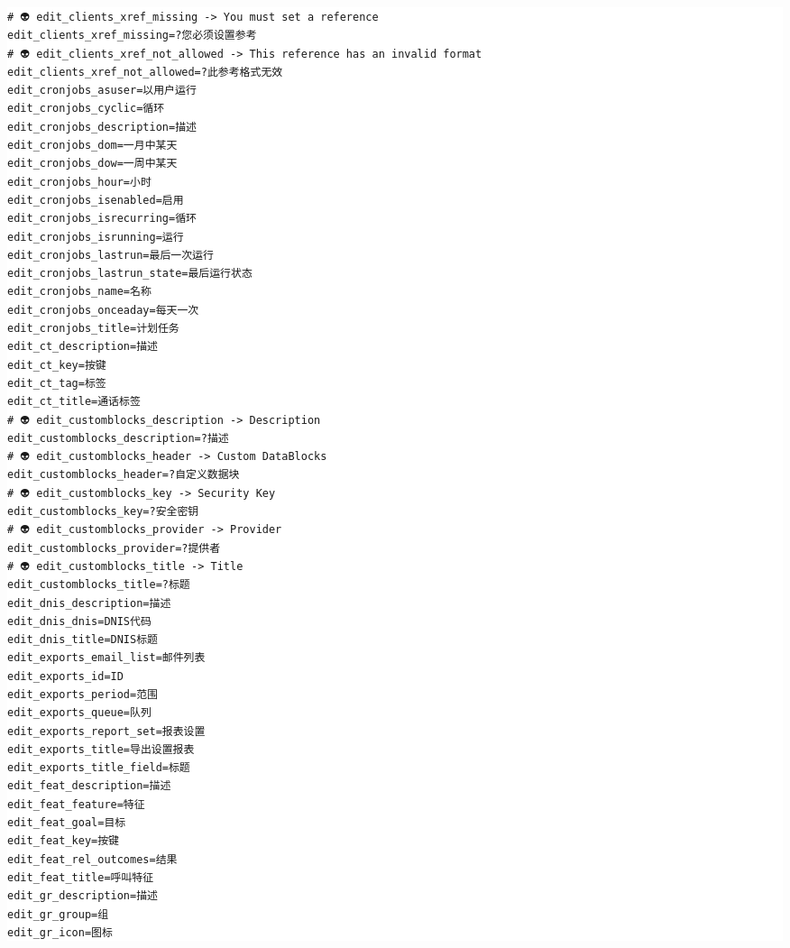     # 👽 edit_clients_xref_missing -> You must set a reference
    edit_clients_xref_missing=?您必须设置参考
    # 👽 edit_clients_xref_not_allowed -> This reference has an invalid format
    edit_clients_xref_not_allowed=?此参考格式无效
    edit_cronjobs_asuser=以用户运行
    edit_cronjobs_cyclic=循环
    edit_cronjobs_description=描述
    edit_cronjobs_dom=一月中某天
    edit_cronjobs_dow=一周中某天
    edit_cronjobs_hour=小时
    edit_cronjobs_isenabled=启用
    edit_cronjobs_isrecurring=循环
    edit_cronjobs_isrunning=运行
    edit_cronjobs_lastrun=最后一次运行
    edit_cronjobs_lastrun_state=最后运行状态
    edit_cronjobs_name=名称
    edit_cronjobs_onceaday=每天一次
    edit_cronjobs_title=计划任务
    edit_ct_description=描述
    edit_ct_key=按键
    edit_ct_tag=标签
    edit_ct_title=通话标签
    # 👽 edit_customblocks_description -> Description
    edit_customblocks_description=?描述
    # 👽 edit_customblocks_header -> Custom DataBlocks
    edit_customblocks_header=?自定义数据块
    # 👽 edit_customblocks_key -> Security Key
    edit_customblocks_key=?安全密钥
    # 👽 edit_customblocks_provider -> Provider
    edit_customblocks_provider=?提供者
    # 👽 edit_customblocks_title -> Title
    edit_customblocks_title=?标题
    edit_dnis_description=描述
    edit_dnis_dnis=DNIS代码
    edit_dnis_title=DNIS标题
    edit_exports_email_list=邮件列表
    edit_exports_id=ID
    edit_exports_period=范围
    edit_exports_queue=队列
    edit_exports_report_set=报表设置
    edit_exports_title=导出设置报表
    edit_exports_title_field=标题
    edit_feat_description=描述
    edit_feat_feature=特征
    edit_feat_goal=目标
    edit_feat_key=按键
    edit_feat_rel_outcomes=结果
    edit_feat_title=呼叫特征
    edit_gr_description=描述
    edit_gr_group=组
    edit_gr_icon=图标
